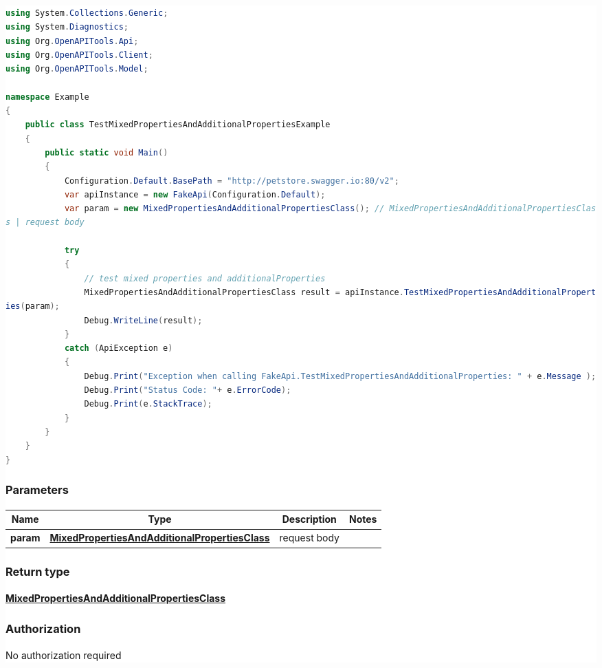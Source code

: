 ```csharp
using System.Collections.Generic;
using System.Diagnostics;
using Org.OpenAPITools.Api;
using Org.OpenAPITools.Client;
using Org.OpenAPITools.Model;

namespace Example
{
    public class TestMixedPropertiesAndAdditionalPropertiesExample
    {
        public static void Main()
        {
            Configuration.Default.BasePath = "http://petstore.swagger.io:80/v2";
            var apiInstance = new FakeApi(Configuration.Default);
            var param = new MixedPropertiesAndAdditionalPropertiesClass(); // MixedPropertiesAndAdditionalPropertiesClass | request body

            try
            {
                // test mixed properties and additionalProperties
                MixedPropertiesAndAdditionalPropertiesClass result = apiInstance.TestMixedPropertiesAndAdditionalProperties(param);
                Debug.WriteLine(result);
            }
            catch (ApiException e)
            {
                Debug.Print("Exception when calling FakeApi.TestMixedPropertiesAndAdditionalProperties: " + e.Message );
                Debug.Print("Status Code: "+ e.ErrorCode);
                Debug.Print(e.StackTrace);
            }
        }
    }
}
```

### Parameters


Name | Type | Description  | Notes
------------- | ------------- | ------------- | -------------
 **param** | [**MixedPropertiesAndAdditionalPropertiesClass**](MixedPropertiesAndAdditionalPropertiesClass.md)| request body | 

### Return type

[**MixedPropertiesAndAdditionalPropertiesClass**](MixedPropertiesAndAdditionalPropertiesClass.md)

### Authorization

No authorization required
